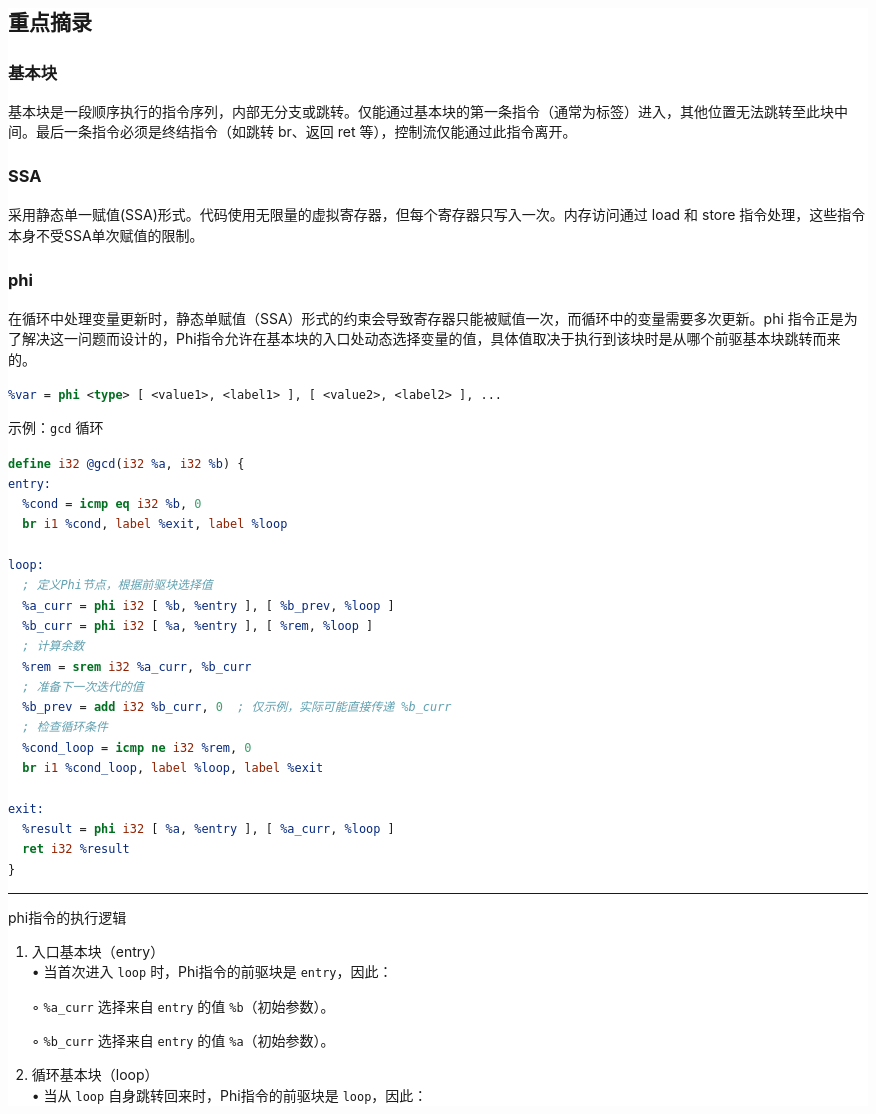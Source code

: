## 重点摘录

### 基本块
基本块是一段​​顺序执行​​的指令序列，内部无分支或跳转。仅能通过基本块的第一条指令（通常为标签）进入，其他位置无法跳转至此块中间。最后一条指令必须是​​终结指令​​（如跳转 br、返回 ret 等），控制流仅能通过此指令离开。

### SSA
采用静态单一赋值(SSA)形式。代码使用无限量的虚拟寄存器，但每个寄存器只写入一次。内存访问通过 load 和 store 指令处理，这些指令本身不受SSA单次赋值的限制。

### phi
在循环中处理变量更新时，静态单赋值（SSA）形式的约束会导致寄存器只能被赋值一次，而循环中的变量需要多次更新。phi 指令​​正是为了解决这一问题而设计的，Phi指令​​允许在基本块的入口处动态选择变量的值，具体值取决于执行到该块时是从哪个前驱基本块跳转而来的。

```llvm
%var = phi <type> [ <value1>, <label1> ], [ <value2>, <label2> ], ...
```

示例：`gcd` 循环
```llvm
define i32 @gcd(i32 %a, i32 %b) {
entry:
  %cond = icmp eq i32 %b, 0
  br i1 %cond, label %exit, label %loop

loop:
  ; 定义Phi节点，根据前驱块选择值
  %a_curr = phi i32 [ %b, %entry ], [ %b_prev, %loop ]
  %b_curr = phi i32 [ %a, %entry ], [ %rem, %loop ]
  ; 计算余数
  %rem = srem i32 %a_curr, %b_curr
  ; 准备下一次迭代的值
  %b_prev = add i32 %b_curr, 0  ; 仅示例，实际可能直接传递 %b_curr
  ; 检查循环条件
  %cond_loop = icmp ne i32 %rem, 0
  br i1 %cond_loop, label %loop, label %exit

exit:
  %result = phi i32 [ %a, %entry ], [ %a_curr, %loop ]
  ret i32 %result
}
```

---
phi指令的执行逻辑
1. 入口基本块（entry）  
   • 当首次进入 `loop` 时，Phi指令的前驱块是 `entry`，因此：

     ◦ `%a_curr` 选择来自 `entry` 的值 `%b`（初始参数）。

     ◦ `%b_curr` 选择来自 `entry` 的值 `%a`（初始参数）。


2. 循环基本块（loop）  
   • 当从 `loop` 自身跳转回来时，Phi指令的前驱块是 `loop`，因此：
